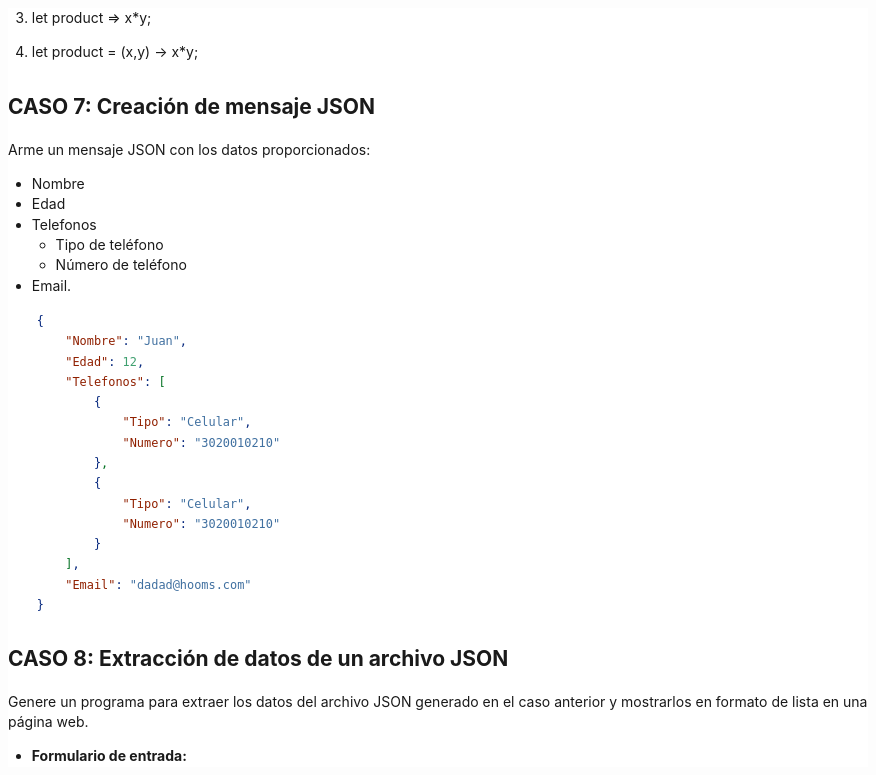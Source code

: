   3. let product => x*y;
  
  4. let product = (x,y) -> x*y;

## CASO 7: Creación de mensaje JSON

Arme un mensaje JSON con los datos proporcionados:
  
- Nombre
- Edad
- Telefonos
  - Tipo de teléfono
  - Número de teléfono
- Email.

```JSON
    {
        "Nombre": "Juan",
        "Edad": 12,
        "Telefonos": [
            {
                "Tipo": "Celular",
                "Numero": "3020010210"
            },
            {
                "Tipo": "Celular",
                "Numero": "3020010210"
            }
        ],
        "Email": "dadad@hooms.com"
    }
```

## CASO 8: Extracción de datos de un archivo JSON

Genere un programa para extraer los datos del archivo JSON generado en el caso anterior y mostrarlos en formato de lista en una página web.

- **Formulario de entrada:**